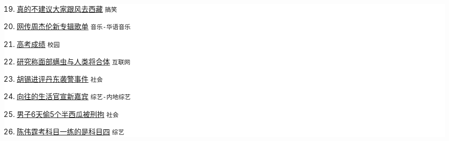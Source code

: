 19. [真的不建议大家跟风去西藏](https://m.weibo.cn/search?containerid=100103type%3D1%26t%3D10%26q%3D%23%E7%9C%9F%E7%9A%84%E4%B8%8D%E5%BB%BA%E8%AE%AE%E5%A4%A7%E5%AE%B6%E8%B7%9F%E9%A3%8E%E5%8E%BB%E8%A5%BF%E8%97%8F%23&stream_entry_id=31&isnewpage=1&extparam=seat%3D1%26lcate%3D5001%26realpos%3D17%26pos%3D17%26c_type%3D31%26cate%3D0%26filter_type%3Drealtimehot%26dgr%3D0%26flag%3D0%26display_time%3D1655967832%26pre_seqid%3D16559678325150401552&luicode=10000011&lfid=106003type%3D25%26t%3D3%26disable_hot%3D1%26filter_type%3Drealtimehot) `搞笑` 

20. [网传周杰伦新专辑歌单](https://m.weibo.cn/search?containerid=100103type%3D1%26t%3D10%26q%3D%23%E7%BD%91%E4%BC%A0%E5%91%A8%E6%9D%B0%E4%BC%A6%E6%96%B0%E4%B8%93%E8%BE%91%E6%AD%8C%E5%8D%95%23&stream_entry_id=31&isnewpage=1&extparam=seat%3D1%26lcate%3D5001%26realpos%3D18%26pos%3D18%26c_type%3D31%26cate%3D0%26filter_type%3Drealtimehot%26dgr%3D0%26flag%3D1%26display_time%3D1655967832%26pre_seqid%3D16559678325150401552&luicode=10000011&lfid=106003type%3D25%26t%3D3%26disable_hot%3D1%26filter_type%3Drealtimehot) `音乐-华语音乐` 

21. [高考成绩](https://m.weibo.cn/search?containerid=100103type%3D1%26t%3D10%26q%3D%23%E9%AB%98%E8%80%83%E6%88%90%E7%BB%A9%23&stream_entry_id=31&isnewpage=1&extparam=seat%3D1%26lcate%3D5001%26realpos%3D19%26pos%3D19%26c_type%3D31%26cate%3D0%26filter_type%3Drealtimehot%26dgr%3D0%26flag%3D2%26display_time%3D1655967832%26pre_seqid%3D16559678325150401552&luicode=10000011&lfid=106003type%3D25%26t%3D3%26disable_hot%3D1%26filter_type%3Drealtimehot) `校园` 

22. [研究称面部螨虫与人类将合体](https://m.weibo.cn/search?containerid=100103type%3D1%26t%3D10%26q%3D%23%E7%A0%94%E7%A9%B6%E7%A7%B0%E9%9D%A2%E9%83%A8%E8%9E%A8%E8%99%AB%E4%B8%8E%E4%BA%BA%E7%B1%BB%E5%B0%86%E5%90%88%E4%BD%93%23&stream_entry_id=31&isnewpage=1&extparam=seat%3D1%26lcate%3D5001%26realpos%3D20%26pos%3D20%26c_type%3D31%26cate%3D0%26filter_type%3Drealtimehot%26dgr%3D0%26flag%3D0%26display_time%3D1655967832%26pre_seqid%3D16559678325150401552&luicode=10000011&lfid=106003type%3D25%26t%3D3%26disable_hot%3D1%26filter_type%3Drealtimehot) `互联网` 

23. [胡锡进评丹东袭警事件](https://m.weibo.cn/search?containerid=100103type%3D1%26t%3D10%26q%3D%23%E8%83%A1%E9%94%A1%E8%BF%9B%E8%AF%84%E4%B8%B9%E4%B8%9C%E8%A2%AD%E8%AD%A6%E4%BA%8B%E4%BB%B6%23&stream_entry_id=31&isnewpage=1&extparam=seat%3D1%26lcate%3D5001%26realpos%3D21%26pos%3D21%26c_type%3D31%26cate%3D0%26filter_type%3Drealtimehot%26dgr%3D0%26flag%3D1%26display_time%3D1655967832%26pre_seqid%3D16559678325150401552&luicode=10000011&lfid=106003type%3D25%26t%3D3%26disable_hot%3D1%26filter_type%3Drealtimehot) `社会` 

24. [向往的生活官宣新嘉宾](https://m.weibo.cn/search?containerid=100103type%3D1%26t%3D10%26q%3D%23%E5%90%91%E5%BE%80%E7%9A%84%E7%94%9F%E6%B4%BB%E5%AE%98%E5%AE%A3%E6%96%B0%E5%98%89%E5%AE%BE%23&stream_entry_id=31&isnewpage=1&extparam=seat%3D1%26lcate%3D5001%26realpos%3D22%26pos%3D22%26c_type%3D31%26cate%3D0%26filter_type%3Drealtimehot%26dgr%3D0%26flag%3D1%26display_time%3D1655967832%26pre_seqid%3D16559678325150401552&luicode=10000011&lfid=106003type%3D25%26t%3D3%26disable_hot%3D1%26filter_type%3Drealtimehot) `综艺-内地综艺` 

25. [男子6天偷5个半西瓜被刑拘](https://m.weibo.cn/search?containerid=100103type%3D1%26t%3D10%26q%3D%23%E7%94%B7%E5%AD%906%E5%A4%A9%E5%81%B75%E4%B8%AA%E5%8D%8A%E8%A5%BF%E7%93%9C%E8%A2%AB%E5%88%91%E6%8B%98%23&stream_entry_id=31&isnewpage=1&extparam=seat%3D1%26lcate%3D5001%26realpos%3D23%26pos%3D23%26c_type%3D31%26cate%3D0%26filter_type%3Drealtimehot%26dgr%3D0%26flag%3D1%26display_time%3D1655967832%26pre_seqid%3D16559678325150401552&luicode=10000011&lfid=106003type%3D25%26t%3D3%26disable_hot%3D1%26filter_type%3Drealtimehot) `社会` 

26. [陈伟霆考科目一练的是科目四](https://m.weibo.cn/search?containerid=100103type%3D1%26t%3D10%26q%3D%23%E9%99%88%E4%BC%9F%E9%9C%86%E8%80%83%E7%A7%91%E7%9B%AE%E4%B8%80%E7%BB%83%E7%9A%84%E6%98%AF%E7%A7%91%E7%9B%AE%E5%9B%9B%23&stream_entry_id=31&isnewpage=1&extparam=seat%3D1%26lcate%3D5001%26realpos%3D24%26pos%3D24%26c_type%3D31%26cate%3D0%26filter_type%3Drealtimehot%26dgr%3D0%26flag%3D1%26display_time%3D1655967832%26pre_seqid%3D16559678325150401552&luicode=10000011&lfid=106003type%3D25%26t%3D3%26disable_hot%3D1%26filter_type%3Drealtimehot) `综艺` 
